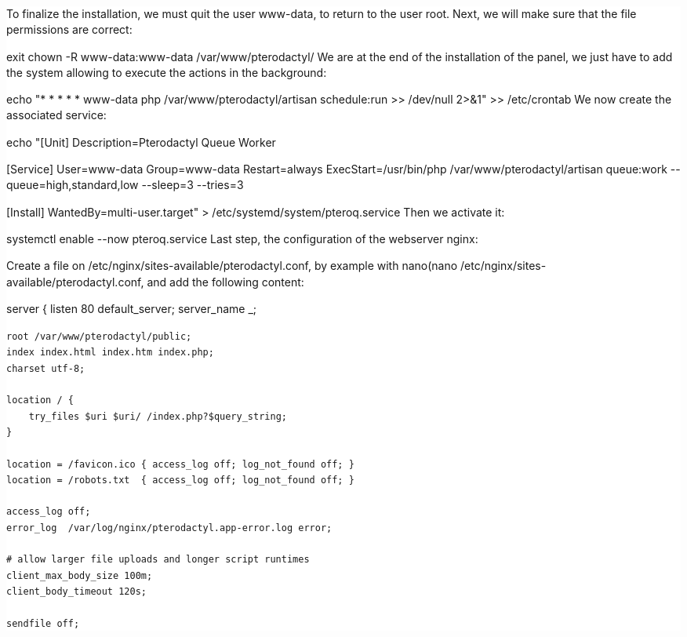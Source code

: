 To finalize the installation, we must quit the user www-data, to return to the user root. Next, we will make sure that the file permissions are correct:

exit 
chown -R www-data:www-data /var/www/pterodactyl/
We are at the end of the installation of the panel, we just have to add the system allowing to execute the actions in the background:

echo "* * * * * www-data php /var/www/pterodactyl/artisan schedule:run >> /dev/null 2>&1" >> /etc/crontab
We now create the associated service:

echo "[Unit]
Description=Pterodactyl Queue Worker

[Service]
User=www-data
Group=www-data
Restart=always
ExecStart=/usr/bin/php /var/www/pterodactyl/artisan queue:work --queue=high,standard,low --sleep=3 --tries=3

[Install]
WantedBy=multi-user.target" > /etc/systemd/system/pteroq.service 
Then we activate it:

systemctl enable --now pteroq.service
Last step, the configuration of the webserver nginx:

Create a file on /etc/nginx/sites-available/pterodactyl.conf, by example with nano(nano /etc/nginx/sites-available/pterodactyl.conf, and add the following content:

server {
    listen 80 default_server;
    server_name _;

    root /var/www/pterodactyl/public;
    index index.html index.htm index.php;
    charset utf-8;

    location / {
        try_files $uri $uri/ /index.php?$query_string;
    }

    location = /favicon.ico { access_log off; log_not_found off; }
    location = /robots.txt  { access_log off; log_not_found off; }

    access_log off;
    error_log  /var/log/nginx/pterodactyl.app-error.log error;

    # allow larger file uploads and longer script runtimes
    client_max_body_size 100m;
    client_body_timeout 120s;

    sendfile off;
